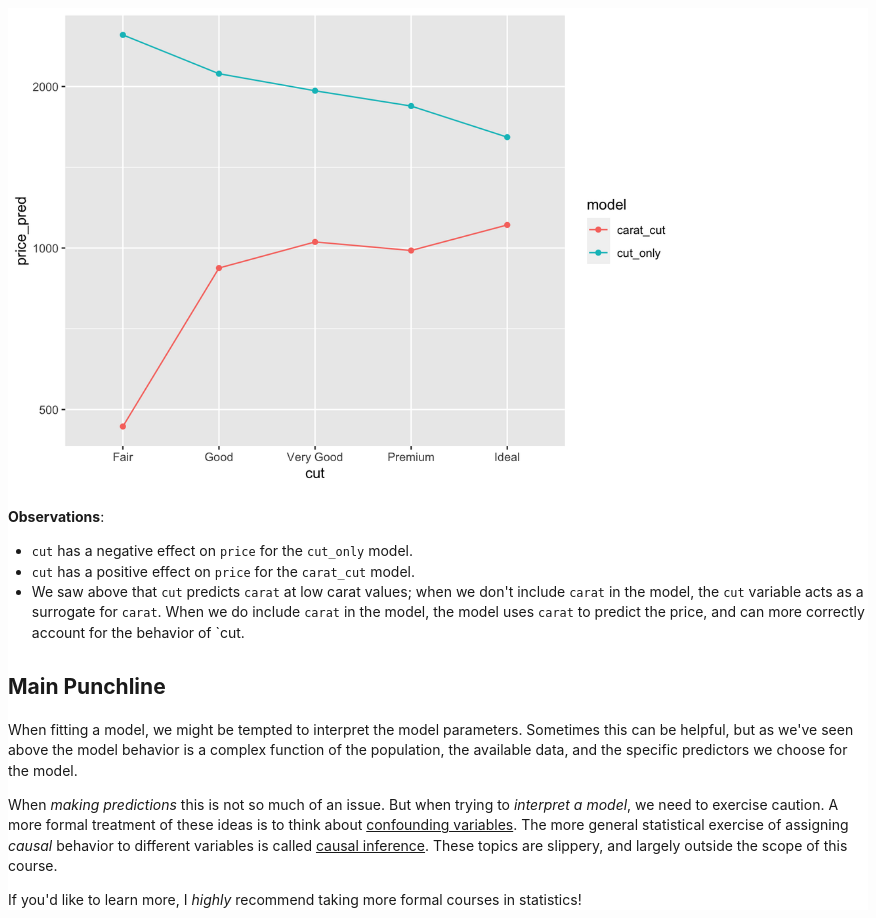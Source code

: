 <img src="d43-e-model03-interp-warnings-solution_files/figure-html/q3-task-1.png" width="672" />

**Observations**:

- `cut` has a negative effect on `price` for the `cut_only` model.
- `cut` has a positive effect on `price` for the `carat_cut` model.
- We saw above that `cut` predicts `carat` at low carat values; when we don't include `carat` in the model, the `cut` variable acts as a surrogate for `carat`. When we do include `carat` in the model, the model uses `carat` to predict the price, and can more correctly account for the behavior of `cut.

## Main Punchline

When fitting a model, we might be tempted to interpret the model parameters. Sometimes this can be helpful, but as we've seen above the model behavior is a complex function of the population, the available data, and the specific predictors we choose for the model.

When *making predictions* this is not so much of an issue. But when trying to *interpret a model*, we need to exercise caution. A more formal treatment of these ideas is to think about [confounding variables](https://en.wikipedia.org/wiki/Confounding). The more general statistical exercise of assigning *causal* behavior to different variables is called [causal inference](https://en.wikipedia.org/wiki/Causal_inference). These topics are slippery, and largely outside the scope of this course.

If you'd like to learn more, I *highly* recommend taking more formal courses in statistics!


